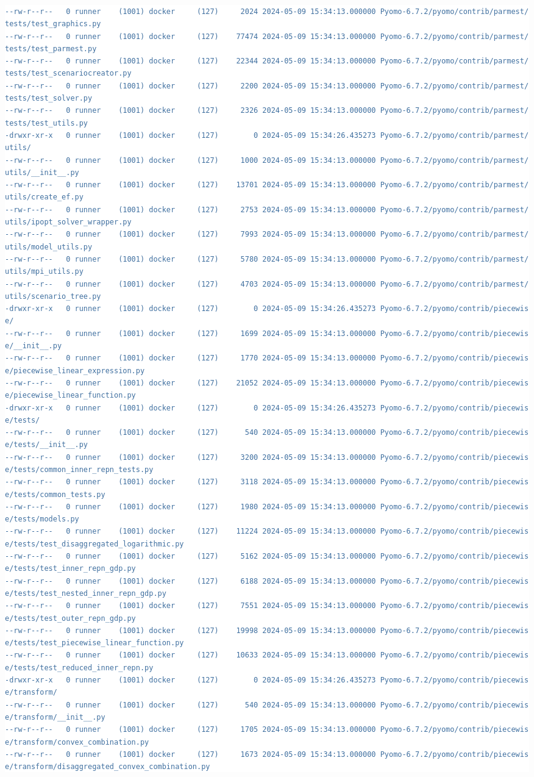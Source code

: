 ```diff
--rw-r--r--   0 runner    (1001) docker     (127)     2024 2024-05-09 15:34:13.000000 Pyomo-6.7.2/pyomo/contrib/parmest/tests/test_graphics.py
--rw-r--r--   0 runner    (1001) docker     (127)    77474 2024-05-09 15:34:13.000000 Pyomo-6.7.2/pyomo/contrib/parmest/tests/test_parmest.py
--rw-r--r--   0 runner    (1001) docker     (127)    22344 2024-05-09 15:34:13.000000 Pyomo-6.7.2/pyomo/contrib/parmest/tests/test_scenariocreator.py
--rw-r--r--   0 runner    (1001) docker     (127)     2200 2024-05-09 15:34:13.000000 Pyomo-6.7.2/pyomo/contrib/parmest/tests/test_solver.py
--rw-r--r--   0 runner    (1001) docker     (127)     2326 2024-05-09 15:34:13.000000 Pyomo-6.7.2/pyomo/contrib/parmest/tests/test_utils.py
-drwxr-xr-x   0 runner    (1001) docker     (127)        0 2024-05-09 15:34:26.435273 Pyomo-6.7.2/pyomo/contrib/parmest/utils/
--rw-r--r--   0 runner    (1001) docker     (127)     1000 2024-05-09 15:34:13.000000 Pyomo-6.7.2/pyomo/contrib/parmest/utils/__init__.py
--rw-r--r--   0 runner    (1001) docker     (127)    13701 2024-05-09 15:34:13.000000 Pyomo-6.7.2/pyomo/contrib/parmest/utils/create_ef.py
--rw-r--r--   0 runner    (1001) docker     (127)     2753 2024-05-09 15:34:13.000000 Pyomo-6.7.2/pyomo/contrib/parmest/utils/ipopt_solver_wrapper.py
--rw-r--r--   0 runner    (1001) docker     (127)     7993 2024-05-09 15:34:13.000000 Pyomo-6.7.2/pyomo/contrib/parmest/utils/model_utils.py
--rw-r--r--   0 runner    (1001) docker     (127)     5780 2024-05-09 15:34:13.000000 Pyomo-6.7.2/pyomo/contrib/parmest/utils/mpi_utils.py
--rw-r--r--   0 runner    (1001) docker     (127)     4703 2024-05-09 15:34:13.000000 Pyomo-6.7.2/pyomo/contrib/parmest/utils/scenario_tree.py
-drwxr-xr-x   0 runner    (1001) docker     (127)        0 2024-05-09 15:34:26.435273 Pyomo-6.7.2/pyomo/contrib/piecewise/
--rw-r--r--   0 runner    (1001) docker     (127)     1699 2024-05-09 15:34:13.000000 Pyomo-6.7.2/pyomo/contrib/piecewise/__init__.py
--rw-r--r--   0 runner    (1001) docker     (127)     1770 2024-05-09 15:34:13.000000 Pyomo-6.7.2/pyomo/contrib/piecewise/piecewise_linear_expression.py
--rw-r--r--   0 runner    (1001) docker     (127)    21052 2024-05-09 15:34:13.000000 Pyomo-6.7.2/pyomo/contrib/piecewise/piecewise_linear_function.py
-drwxr-xr-x   0 runner    (1001) docker     (127)        0 2024-05-09 15:34:26.435273 Pyomo-6.7.2/pyomo/contrib/piecewise/tests/
--rw-r--r--   0 runner    (1001) docker     (127)      540 2024-05-09 15:34:13.000000 Pyomo-6.7.2/pyomo/contrib/piecewise/tests/__init__.py
--rw-r--r--   0 runner    (1001) docker     (127)     3200 2024-05-09 15:34:13.000000 Pyomo-6.7.2/pyomo/contrib/piecewise/tests/common_inner_repn_tests.py
--rw-r--r--   0 runner    (1001) docker     (127)     3118 2024-05-09 15:34:13.000000 Pyomo-6.7.2/pyomo/contrib/piecewise/tests/common_tests.py
--rw-r--r--   0 runner    (1001) docker     (127)     1980 2024-05-09 15:34:13.000000 Pyomo-6.7.2/pyomo/contrib/piecewise/tests/models.py
--rw-r--r--   0 runner    (1001) docker     (127)    11224 2024-05-09 15:34:13.000000 Pyomo-6.7.2/pyomo/contrib/piecewise/tests/test_disaggregated_logarithmic.py
--rw-r--r--   0 runner    (1001) docker     (127)     5162 2024-05-09 15:34:13.000000 Pyomo-6.7.2/pyomo/contrib/piecewise/tests/test_inner_repn_gdp.py
--rw-r--r--   0 runner    (1001) docker     (127)     6188 2024-05-09 15:34:13.000000 Pyomo-6.7.2/pyomo/contrib/piecewise/tests/test_nested_inner_repn_gdp.py
--rw-r--r--   0 runner    (1001) docker     (127)     7551 2024-05-09 15:34:13.000000 Pyomo-6.7.2/pyomo/contrib/piecewise/tests/test_outer_repn_gdp.py
--rw-r--r--   0 runner    (1001) docker     (127)    19998 2024-05-09 15:34:13.000000 Pyomo-6.7.2/pyomo/contrib/piecewise/tests/test_piecewise_linear_function.py
--rw-r--r--   0 runner    (1001) docker     (127)    10633 2024-05-09 15:34:13.000000 Pyomo-6.7.2/pyomo/contrib/piecewise/tests/test_reduced_inner_repn.py
-drwxr-xr-x   0 runner    (1001) docker     (127)        0 2024-05-09 15:34:26.435273 Pyomo-6.7.2/pyomo/contrib/piecewise/transform/
--rw-r--r--   0 runner    (1001) docker     (127)      540 2024-05-09 15:34:13.000000 Pyomo-6.7.2/pyomo/contrib/piecewise/transform/__init__.py
--rw-r--r--   0 runner    (1001) docker     (127)     1705 2024-05-09 15:34:13.000000 Pyomo-6.7.2/pyomo/contrib/piecewise/transform/convex_combination.py
--rw-r--r--   0 runner    (1001) docker     (127)     1673 2024-05-09 15:34:13.000000 Pyomo-6.7.2/pyomo/contrib/piecewise/transform/disaggregated_convex_combination.py
```